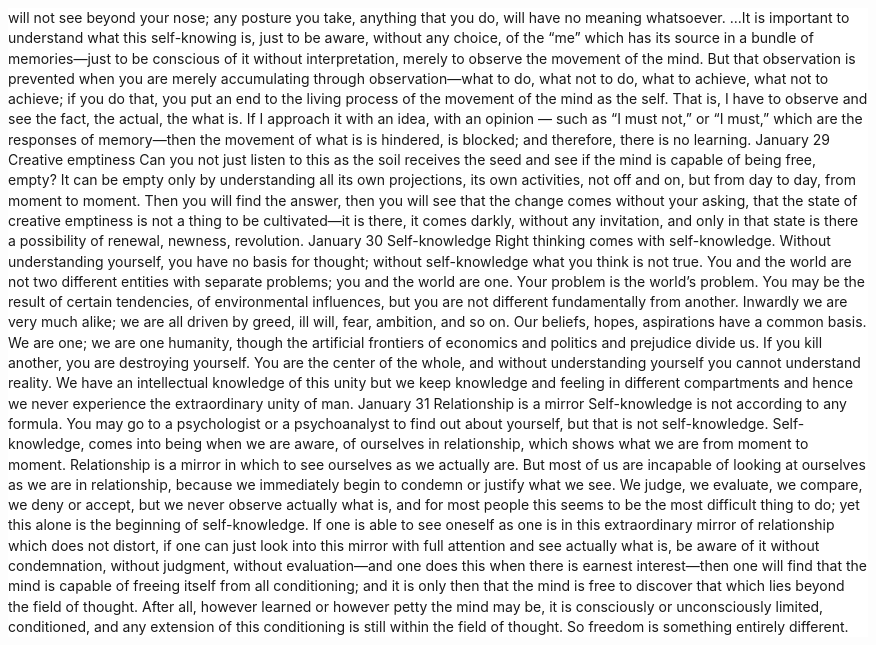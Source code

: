 will not see beyond your nose; any posture you take, anything that you do, will have no
meaning whatsoever.
...It is important to understand what this self-knowing is, just to be aware, without any
choice, of the “me” which has its source in a bundle of memories—just to be conscious
of it without interpretation, merely to observe the movement of the mind. But that
observation is prevented when you are merely accumulating through observation—what
to do, what not to do, what to achieve, what not to achieve; if you do that, you put an end
to the living process of the movement of the mind as the self. That is, I have to observe
and see the fact, the actual, the what is. If I approach it with an idea, with an opinion —
such as “I must not,” or “I must,” which are the responses of memory—then the
movement of what is is hindered, is blocked; and therefore, there is no learning. 
January 29
Creative emptiness
Can you not just listen to this as the soil receives the seed and see if the mind is capable
of being free, empty? It can be empty only by understanding all its own projections, its
own activities, not off and on, but from day to day, from moment to moment. Then you
will find the answer, then you will see that the change comes without your asking, that
the state of creative emptiness is not a thing to be cultivated—it is there, it comes darkly,
without any invitation, and only in that state is there a possibility of renewal, newness,
revolution.
January 30
Self-knowledge
Right thinking comes with self-knowledge. Without understanding yourself, you have no
basis for thought; without self-knowledge what you think is not true.
You and the world are not two different entities with separate problems; you and the
world are one. Your problem is the world’s problem. You may be the result of certain
tendencies, of environmental influences, but you are not different fundamentally from
another. Inwardly we are very much alike; we are all driven by greed, ill will, fear,
ambition, and so on. Our beliefs, hopes, aspirations have a common basis. We are one;
we are one humanity, though the artificial frontiers of economics and politics and
prejudice divide us. If you kill another, you are destroying yourself. You are the center of
the whole, and without understanding yourself you cannot understand reality.
We have an intellectual knowledge of this unity but we keep knowledge and feeling in
different compartments and hence we never experience the extraordinary unity of man.
January 31
Relationship is a mirror
Self-knowledge is not according to any formula. You may go to a psychologist or a
psychoanalyst to find out about yourself, but that is not self-knowledge. Self-knowledge,
comes into being when we are aware, of ourselves in relationship, which shows what we
are from moment to moment. Relationship is a mirror in which to see ourselves as we
actually are. But most of us are incapable of looking at ourselves as we are in
relationship, because we immediately begin to condemn or justify what we see. We
judge, we evaluate, we compare, we deny or accept, but we never observe actually what
is, and for most people this seems to be the most difficult thing to do; yet this alone is the
beginning of self-knowledge. If one is able to see oneself as one is in this extraordinary
mirror of relationship which does not distort, if one can just look into this mirror with full
attention and see actually what is, be aware of it without condemnation, without
judgment, without evaluation—and one does this when there is earnest interest—then one 
will find that the mind is capable of freeing itself from all conditioning; and it is only
then that the mind is free to discover that which lies beyond the field of thought.
After all, however learned or however petty the mind may be, it is consciously or
unconsciously limited, conditioned, and any extension of this conditioning is still within
the field of thought. So freedom is something entirely different.
